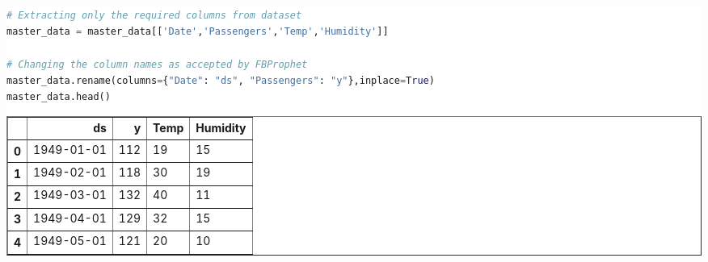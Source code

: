 


```python
# Extracting only the required columns from dataset
master_data = master_data[['Date','Passengers','Temp','Humidity']]

# Changing the column names as accepted by FBProphet
master_data.rename(columns={"Date": "ds", "Passengers": "y"},inplace=True)
master_data.head()
```




<div>
<table border="1" class="dataframe">
  <thead>
    <tr style="text-align: right;">
      <th></th>
      <th>ds</th>
      <th>y</th>
      <th>Temp</th>
      <th>Humidity</th>
    </tr>
  </thead>
  <tbody>
    <tr>
      <th>0</th>
      <td>1949-01-01</td>
      <td>112</td>
      <td>19</td>
      <td>15</td>
    </tr>
    <tr>
      <th>1</th>
      <td>1949-02-01</td>
      <td>118</td>
      <td>30</td>
      <td>19</td>
    </tr>
    <tr>
      <th>2</th>
      <td>1949-03-01</td>
      <td>132</td>
      <td>40</td>
      <td>11</td>
    </tr>
    <tr>
      <th>3</th>
      <td>1949-04-01</td>
      <td>129</td>
      <td>32</td>
      <td>15</td>
    </tr>
    <tr>
      <th>4</th>
      <td>1949-05-01</td>
      <td>121</td>
      <td>20</td>
      <td>10</td>
    </tr>
  </tbody>
</table>
</div>
